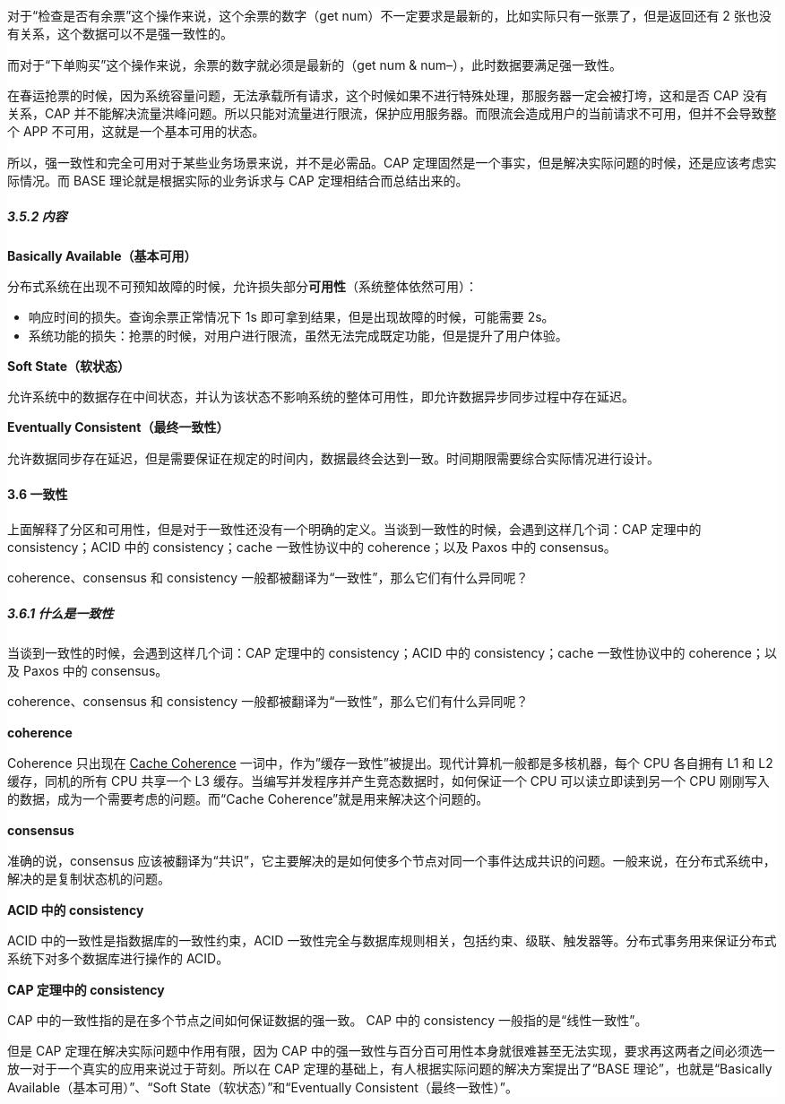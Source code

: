 <p>对于“检查是否有余票”这个操作来说，这个余票的数字（get num）不一定要求是最新的，比如实际只有一张票了，但是返回还有 2 张也没有关系，这个数据可以不是强一致性的。</p>

<p>而对于“下单购买”这个操作来说，余票的数字就必须是最新的（get num &amp; num&ndash;），此时数据要满足强一致性。</p>

<p>在春运抢票的时候，因为系统容量问题，无法承载所有请求，这个时候如果不进行特殊处理，那服务器一定会被打垮，这和是否 CAP 没有关系，CAP 并不能解决流量洪峰问题。所以只能对流量进行限流，保护应用服务器。而限流会造成用户的当前请求不可用，但并不会导致整个 APP 不可用，这就是一个基本可用的状态。</p>

<p>所以，强一致性和完全可用对于某些业务场景来说，并不是必需品。CAP 定理固然是一个事实，但是解决实际问题的时候，还是应该考虑实际情况。而 BASE 理论就是根据实际的业务诉求与 CAP 定理相结合而总结出来的。</p>

<h5 id="3-5-2-内容"><strong>3.5.2 内容</strong></h5>

<p><strong>Basically Available（基本可用）</strong></p>

<p>分布式系统在出现不可预知故障的时候，允许损失部分<strong>可用性</strong>（系统整体依然可用）：</p>

<ul>
<li>响应时间的损失。查询余票正常情况下 1s 即可拿到结果，但是出现故障的时候，可能需要 2s。</li>
<li>系统功能的损失：抢票的时候，对用户进行限流，虽然无法完成既定功能，但是提升了用户体验。</li>
</ul>

<p><strong>Soft State（软状态）</strong></p>

<p>允许系统中的数据存在中间状态，并认为该状态不影响系统的整体可用性，即允许数据异步同步过程中存在延迟。</p>

<p><strong>Eventually Consistent（最终一致性）</strong></p>

<p>允许数据同步存在延迟，但是需要保证在规定的时间内，数据最终会达到一致。时间期限需要综合实际情况进行设计。</p>

<h4 id="3-6-一致性">3.6 一致性</h4>

<p>上面解释了分区和可用性，但是对于一致性还没有一个明确的定义。当谈到一致性的时候，会遇到这样几个词：CAP 定理中的 consistency；ACID 中的 consistency；cache 一致性协议中的 coherence；以及 Paxos 中的 consensus。</p>

<p>coherence、consensus 和 consistency 一般都被翻译为“一致性”，那么它们有什么异同呢？</p>

<h5 id="3-6-1-什么是一致性"><strong>3.6.1 什么是一致性</strong></h5>

<p>当谈到一致性的时候，会遇到这样几个词：CAP 定理中的 consistency；ACID 中的 consistency；cache 一致性协议中的 coherence；以及 Paxos 中的 consensus。</p>

<p>coherence、consensus 和 consistency 一般都被翻译为“一致性”，那么它们有什么异同呢？</p>

<p><strong>coherence</strong></p>

<p>Coherence 只出现在 <a href="https://en.wikipedia.org/wiki/Cache_coherence" target="_blank">Cache Coherence</a> 一词中，作为”缓存一致性”被提出。现代计算机一般都是多核机器，每个 CPU 各自拥有 L1 和 L2 缓存，同机的所有 CPU 共享一个 L3 缓存。当编写并发程序并产生竞态数据时，如何保证一个 CPU 可以读立即读到另一个 CPU 刚刚写入的数据，成为一个需要考虑的问题。而“Cache Coherence”就是用来解决这个问题的。</p>

<p><strong>consensus</strong></p>

<p>准确的说，consensus 应该被翻译为“共识”，它主要解决的是如何使多个节点对同一个事件达成共识的问题。一般来说，在分布式系统中，解决的是复制状态机的问题。</p>

<p><strong>ACID 中的 consistency</strong></p>

<p>ACID 中的一致性是指数据库的一致性约束，ACID 一致性完全与数据库规则相关，包括约束、级联、触发器等。分布式事务用来保证分布式系统下对多个数据库进行操作的 ACID。</p>

<p><strong>CAP 定理中的 consistency</strong></p>

<p>CAP 中的一致性指的是在多个节点之间如何保证数据的强一致。 CAP 中的 consistency 一般指的是“线性一致性”。</p>

<p>但是 CAP 定理在解决实际问题中作用有限，因为 CAP 中的强一致性与百分百可用性本身就很难甚至无法实现，要求再这两者之间必须选一放一对于一个真实的应用来说过于苛刻。所以在 CAP 定理的基础上，有人根据实际问题的解决方案提出了“BASE 理论”，也就是“Basically Available（基本可用）”、“Soft State（软状态）”和“Eventually Consistent（最终一致性）”。</p>
